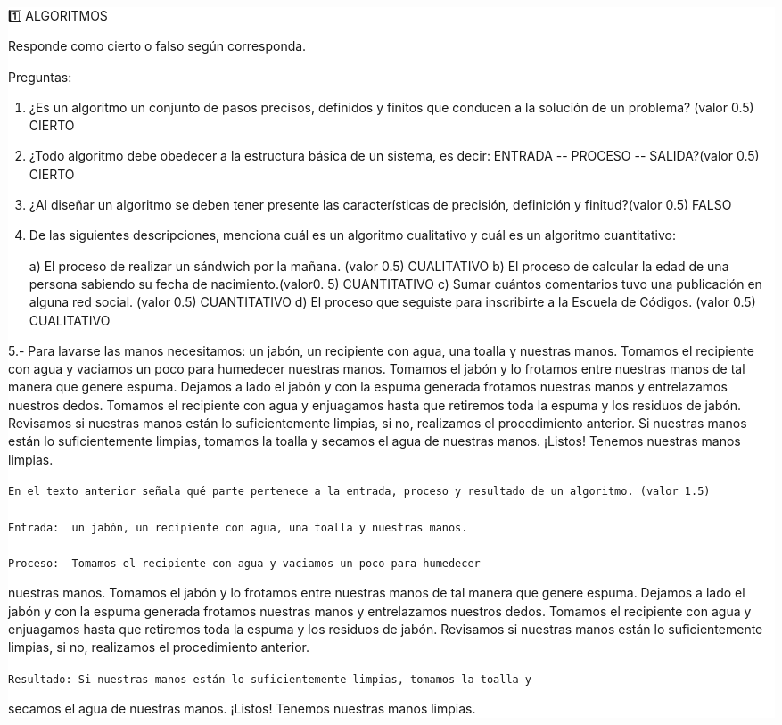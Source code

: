 

1️⃣  ALGORITMOS

Responde como cierto o falso según corresponda.

Preguntas:
1. ¿Es un algoritmo un conjunto de pasos precisos, definidos y finitos que conducen a la solución de un problema? (valor 0.5)
CIERTO


2. ¿Todo algoritmo debe obedecer a la estructura básica de un sistema, es decir:
ENTRADA -- PROCESO -- SALIDA?(valor 0.5)
CIERTO

3. ¿Al diseñar un algoritmo se deben tener presente las características de precisión, definición y finitud?(valor 0.5)
FALSO
4. De las siguientes descripciones, menciona cuál es un algoritmo cualitativo y cuál es un algoritmo cuantitativo:

      a) El proceso de realizar un sándwich por la mañana. (valor 0.5)
CUALITATIVO
      b) El proceso de calcular la edad de una persona sabiendo su fecha de nacimiento.(valor0. 5)
CUANTITATIVO
      c) Sumar cuántos comentarios tuvo una publicación en alguna red social. (valor 0.5)
CUANTITATIVO
      d) El proceso que seguiste para inscribirte a la Escuela de Códigos. (valor 0.5)
CUALITATIVO     

5.- Para lavarse las manos necesitamos: un jabón, un recipiente con agua, una toalla y nuestras manos. Tomamos el recipiente con agua y vaciamos un poco para humedecer
nuestras manos. Tomamos el jabón y lo frotamos entre nuestras manos de tal manera que genere espuma. Dejamos a lado el jabón y con la espuma generada frotamos
nuestras manos y entrelazamos nuestros dedos. Tomamos el recipiente con agua y enjuagamos hasta que retiremos toda la espuma y los residuos de jabón. Revisamos si
nuestras manos están lo suficientemente limpias, si no, realizamos el procedimiento anterior. Si nuestras manos están lo suficientemente limpias, tomamos la toalla y
secamos el agua de nuestras manos. ¡Listos! Tenemos nuestras manos limpias.

    En el texto anterior señala qué parte pertenece a la entrada, proceso y resultado de un algoritmo. (valor 1.5)

    Entrada:  un jabón, un recipiente con agua, una toalla y nuestras manos.

    Proceso:  Tomamos el recipiente con agua y vaciamos un poco para humedecer
nuestras manos. Tomamos el jabón y lo frotamos entre nuestras manos de tal manera que genere espuma. Dejamos a lado el jabón y con la espuma generada frotamos
nuestras manos y entrelazamos nuestros dedos. Tomamos el recipiente con agua y enjuagamos hasta que retiremos toda la espuma y los residuos de jabón. Revisamos si
nuestras manos están lo suficientemente limpias, si no, realizamos el procedimiento anterior. 

    Resultado: Si nuestras manos están lo suficientemente limpias, tomamos la toalla y
secamos el agua de nuestras manos. ¡Listos! Tenemos nuestras manos limpias.


